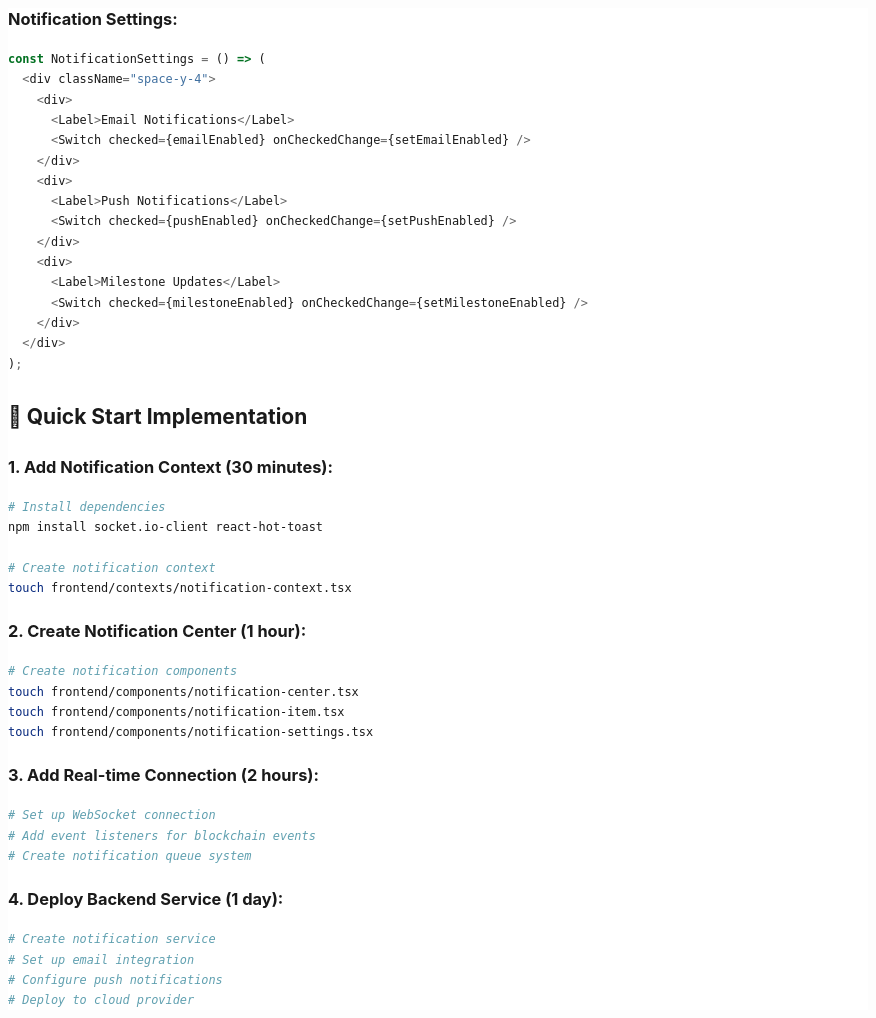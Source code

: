 ### **Notification Settings:**

```typescript
const NotificationSettings = () => (
  <div className="space-y-4">
    <div>
      <Label>Email Notifications</Label>
      <Switch checked={emailEnabled} onCheckedChange={setEmailEnabled} />
    </div>
    <div>
      <Label>Push Notifications</Label>
      <Switch checked={pushEnabled} onCheckedChange={setPushEnabled} />
    </div>
    <div>
      <Label>Milestone Updates</Label>
      <Switch checked={milestoneEnabled} onCheckedChange={setMilestoneEnabled} />
    </div>
  </div>
);
```

## 🚀 Quick Start Implementation

### **1. Add Notification Context (30 minutes):**

```bash
# Install dependencies
npm install socket.io-client react-hot-toast

# Create notification context
touch frontend/contexts/notification-context.tsx
```

### **2. Create Notification Center (1 hour):**

```bash
# Create notification components
touch frontend/components/notification-center.tsx
touch frontend/components/notification-item.tsx
touch frontend/components/notification-settings.tsx
```

### **3. Add Real-time Connection (2 hours):**

```bash
# Set up WebSocket connection
# Add event listeners for blockchain events
# Create notification queue system
```

### **4. Deploy Backend Service (1 day):**

```bash
# Create notification service
# Set up email integration
# Configure push notifications
# Deploy to cloud provider
```
